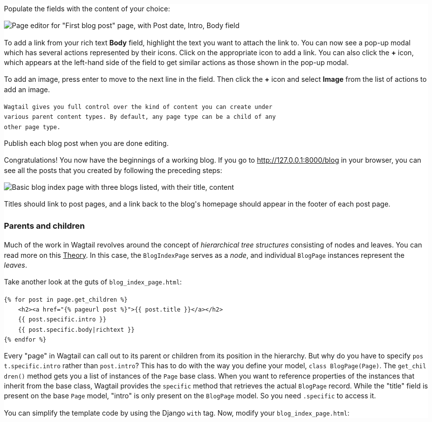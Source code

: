 Populate the fields with the content of your choice:

![Page editor for "First blog post" page, with Post date, Intro, Body field](../_static/images/tutorial/tutorial_5.png)

To add a link from your rich text **Body** field, highlight the text you want to attach the link to. You can now see a pop-up modal which has several actions represented by their icons. Click on the appropriate icon to add a link. You can also click the **+** icon, which appears at the left-hand side of the field to get similar actions as those shown in the pop-up modal.

To add an image, press enter to move to the next line in the field. Then click the **+** icon and select **Image** from the list of actions to add an image.

```{NOTE}
Wagtail gives you full control over the kind of content you can create under
various parent content types. By default, any page type can be a child of any
other page type.
```

Publish each blog post when you are done editing.

Congratulations! You now have the beginnings of a working blog. If you go to
<http://127.0.0.1:8000/blog> in your browser, you can see all the posts that you created by following the preceding steps:

![Basic blog index page with three blogs listed, with their title, content](../_static/images/tutorial/tutorial_7.png)

Titles should link to post pages, and a link back to the blog's homepage should appear in the footer of each post page.

### Parents and children

Much of the work in Wagtail revolves around the concept of _hierarchical tree structures_ consisting of nodes and leaves. You can read more on this [Theory](../reference/pages/theory). In this case, the `BlogIndexPage` serves as a _node_, and individual `BlogPage` instances represent the _leaves_.

Take another look at the guts of `blog_index_page.html`:

```html+django
{% for post in page.get_children %}
    <h2><a href="{% pageurl post %}">{{ post.title }}</a></h2>
    {{ post.specific.intro }}
    {{ post.specific.body|richtext }}
{% endfor %}
```

Every "page" in Wagtail can call out to its parent or children
from its position in the hierarchy. But why do you have to
specify `post.specific.intro` rather than `post.intro`?
This has to do with the way you define your model, `class BlogPage(Page)`. The `get_children()` method gets you a list of instances of the `Page` base class.
When you want to reference properties of the instances that inherit from the base class,
Wagtail provides the `specific` method that retrieves the actual `BlogPage` record.
While the "title" field is present on the base `Page` model, "intro" is only present
on the `BlogPage` model. So you need `.specific` to access it.

You can simplify the template code by using the Django `with` tag. Now, modify your `blog_index_page.html`:
